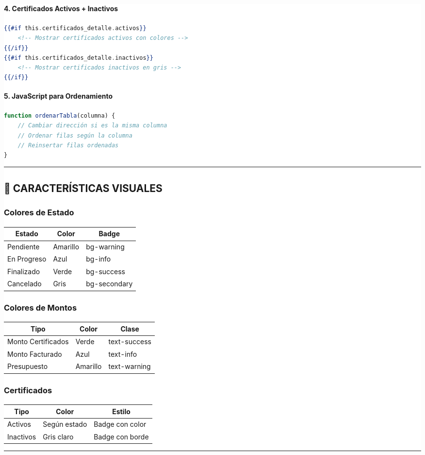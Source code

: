 #### 4. Certificados Activos + Inactivos
```handlebars
{{#if this.certificados_detalle.activos}}
    <!-- Mostrar certificados activos con colores -->
{{/if}}
{{#if this.certificados_detalle.inactivos}}
    <!-- Mostrar certificados inactivos en gris -->
{{/if}}
```

#### 5. JavaScript para Ordenamiento
```javascript
function ordenarTabla(columna) {
    // Cambiar dirección si es la misma columna
    // Ordenar filas según la columna
    // Reinsertar filas ordenadas
}
```

---

## 🎨 CARACTERÍSTICAS VISUALES

### Colores de Estado
| Estado | Color | Badge |
|--------|-------|-------|
| Pendiente | Amarillo | bg-warning |
| En Progreso | Azul | bg-info |
| Finalizado | Verde | bg-success |
| Cancelado | Gris | bg-secondary |

### Colores de Montos
| Tipo | Color | Clase |
|------|-------|-------|
| Monto Certificados | Verde | text-success |
| Monto Facturado | Azul | text-info |
| Presupuesto | Amarillo | text-warning |

### Certificados
| Tipo | Color | Estilo |
|------|-------|--------|
| Activos | Según estado | Badge con color |
| Inactivos | Gris claro | Badge con borde |

---

